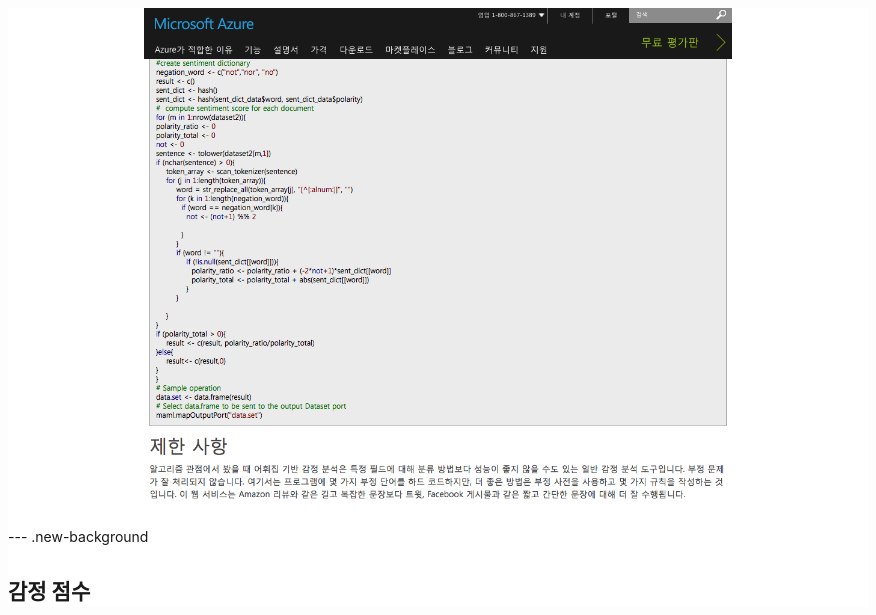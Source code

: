 <center><img src="assets/img/negation.png" height="500" width="800"></center>

--- .new-background

## 감정 점수
